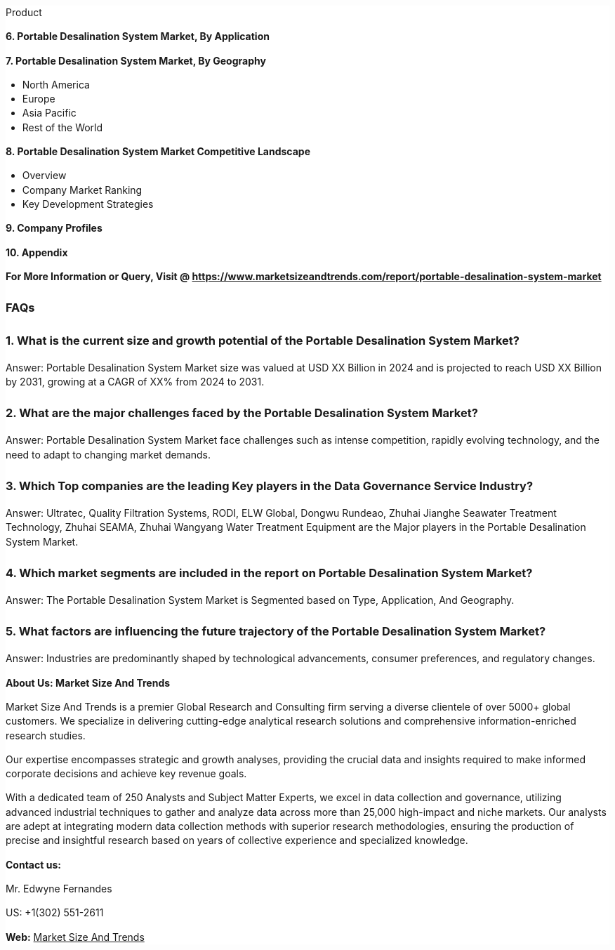 Product</span></strong></p></div><div class="" data-test-id=""><p><strong><span class="">6. Portable Desalination System Market, By Application</span></strong></p></div><div class="" data-test-id=""><p><strong><span class="">7. Portable Desalination System Market, By Geography</span></strong></p></div><div class="" data-test-id=""><ul><li><span class="">North America</span></li><li><span class="">Europe</span></li><li><span class="">Asia Pacific</span></li><li><span class="">Rest of the World</span></li></ul></div><div class="" data-test-id=""><p><strong><span class="">8. Portable Desalination System Market Competitive Landscape</span></strong></p></div><div class="" data-test-id=""><ul><li><span class="">Overview</span></li><li><span class="">Company Market Ranking</span></li><li><span class="">Key Development Strategies</span></li></ul></div><div class="" data-test-id=""><p><strong><span class="">9. Company Profiles</span></strong></p></div><div class="" data-test-id=""><p><strong><span class="">10. Appendix</span></strong></p></div><div class="" data-test-id=""><p><strong><span class="">For More Information or Query, Visit @ <a href="https://www.marketsizeandtrends.com/report/portable-desalination-system-market" target="_blank">https://www.marketsizeandtrends.com/report/portable-desalination-system-market</a></span></strong></p></div><div class="" data-test-id=""><div class="article-main__content" data-test-id="publishing-text-block"><h3><strong><span class="">FAQs</span></strong></h3></div><div class="article-main__content" data-test-id="publishing-text-block"><h3><span class="">1. What is the current size and growth potential of the Portable Desalination System Market?</span></h3></div><div class="article-main__content" data-test-id="publishing-text-block"><p><span class="font-[700]">Answer</span><span class="">: Portable Desalination System Market size was valued at USD XX Billion in 2024 and is projected to reach USD XX Billion by 2031, growing at a CAGR of XX% from 2024 to 2031.</span></p></div><div class="article-main__content" data-test-id="publishing-text-block"><h3><span class="">2. What are the major challenges faced by the Portable Desalination System Market?</span></h3></div><div class="article-main__content" data-test-id="publishing-text-block"><p><span class="font-[700]">Answer</span><span class="">: Portable Desalination System Market face challenges such as intense competition, rapidly evolving technology, and the need to adapt to changing market demands.</span></p></div><div class="article-main__content" data-test-id="publishing-text-block"><h3><span class="">3. Which Top companies are the leading Key players in the Data Governance Service Industry?</span></h3></div><div class="article-main__content" data-test-id="publishing-text-block"><p><span class="font-[700]">Answer</span><span class="">: Ultratec, Quality Filtration Systems, RODI, ELW Global, Dongwu Rundeao, Zhuhai Jianghe Seawater Treatment Technology, Zhuhai SEAMA, Zhuhai Wangyang Water Treatment Equipment are the Major players in the Portable Desalination System Market.</span></p></div><div class="article-main__content" data-test-id="publishing-text-block"><h3><span class="">4. Which market segments are included in the report on Portable Desalination System Market?</span></h3></div><div class="article-main__content" data-test-id="publishing-text-block"><p><span class="font-[700]">Answer</span><span class="">: The Portable Desalination System Market is Segmented based on Type, Application, And Geography.</span></p></div><div class="article-main__content" data-test-id="publishing-text-block"><h3><span class="">5. What factors are influencing the future trajectory of the Portable Desalination System Market?</span></h3></div><div class="article-main__content" data-test-id="publishing-text-block"><p><span class="font-[700]">Answer:</span><span class="">&nbsp;Industries are predominantly shaped by technological advancements, consumer preferences, and regulatory changes.</span></p></div><p><strong><span class="">About Us: Market Size And Trends</span></strong></p></div><div class="" data-test-id=""><p><span class="">Market Size And Trends is a premier Global Research and Consulting firm serving a diverse clientele of over 5000+ global customers. We specialize in delivering cutting-edge analytical research solutions and comprehensive information-enriched research studies.</span></p></div><div class="" data-test-id=""><p><span class="">Our expertise encompasses strategic and growth analyses, providing the crucial data and insights required to make informed corporate decisions and achieve key revenue goals.</span></p></div><div class="" data-test-id=""><p><span class="">With a dedicated team of 250 Analysts and Subject Matter Experts, we excel in data collection and governance, utilizing advanced industrial techniques to gather and analyze data across more than 25,000 high-impact and niche markets. Our analysts are adept at integrating modern data collection methods with superior research methodologies, ensuring the production of precise and insightful research based on years of collective experience and specialized knowledge.</span></p></div><div class="" data-test-id=""><p><strong><span class="">Contact us:</span></strong></p></div><div class="" data-test-id=""><p><span class="">Mr. Edwyne Fernandes</span></p></div><div class="" data-test-id=""><p><span class="">US: +1(302) 551-2611<br /></span></p><p><span class=""><strong>Web:</strong> <a href="https://www.marketsizeandtrends.com/" target="_blank">Market Size And Trends</a></span></p></div>

